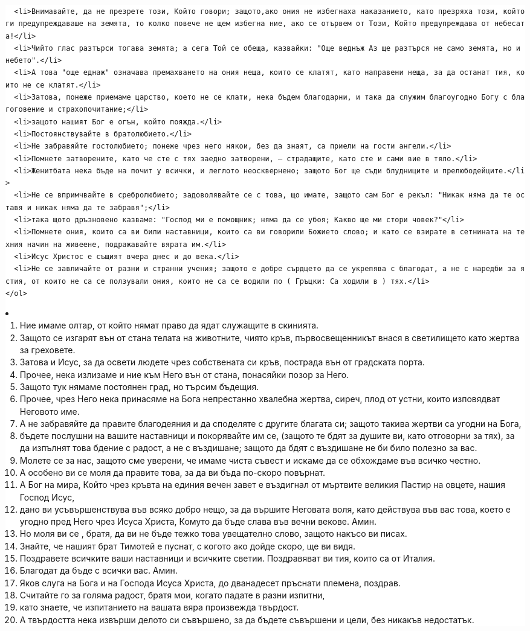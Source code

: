       <li>Внимавайте, да не презрете този, Който говори; защото,ако ония не избегнаха наказанието, като презряха този, който ги предупреждаваше на земята, то колко повече не щем избегна ние, ако се отървем от Този, Който предупреждава от небесата!</li>
      <li>Чийто глас разтърси тогава земята; а сега Той се обеща, казвайки: "Още веднъж Аз ще разтърся не само земята, но и небето".</li>
      <li>А това "още еднаж" означава премахването на ония неща, които се клатят, като направени неща, за да останат тия, които не се клатят.</li>
      <li>Затова, понеже приемаме царство, което не се клати, нека бъдем благодарни, и така да служим благоугодно Богу с благоговение и страхопочитание;</li>
      <li>защото нашият Бог е огън, който пояжда.</li>
      <li>Постоянствувайте в братолюбието.</li>
      <li>Не забравяйте гостолюбието; понеже чрез него някои, без да знаят, са приели на гости ангели.</li>
      <li>Помнете затворените, като че сте с тях заедно затворени, – страдащите, като сте и сами вие в тяло.</li>
      <li>Женитбата нека бъде на почит у всички, и леглото неосквернено; защото Бог ще съди блудниците и прелюбодейците.</li>
      <li>Не се впримчвайте в сребролюбието; задоволявайте се с това, що имате, защото сам Бог е рекъл: "Никак няма да те оставя и никак няма да те забравя";</li>
      <li>така щото дръзновено казваме: "Господ ми е помощник; няма да се убоя; Какво ще ми стори човек?"</li>
      <li>Помнете ония, които са ви били наставници, които са ви говорили Божието слово; и като се взирате в сетнината на техния начин на живеене, подражавайте вярата им.</li>
      <li>Исус Христос е същият вчера днес и до века.</li>
      <li>Не се завличайте от разни и странни учения; защото е добре сърдцето да се укрепява с благодат, а не с наредби за ястия, от които не са се ползували ония, които не са се водили по ( Гръцки: Са ходили в ) тях.</li>
    </ol>
  </li>
  <li>
    <ol>
      <li>Ние имаме олтар, от който нямат право да ядат служащите в скинията.</li>
      <li>Защото се изгарят вън от стана телата на животните, чиято кръв, първосвещенникът внася в светилището като жертва за греховете.</li>
      <li>Затова и Исус, за да освети людете чрез собствената си кръв, пострада вън от градската порта.</li>
      <li>Прочее, нека излизаме и ние към Него вън от стана, понасяйки позор за Него.</li>
      <li>Защото тук нямаме постоянен град, но търсим бъдещия.</li>
      <li>Прочее, чрез Него нека принасяме на Бога непрестанно хвалебна жертва, сиреч, плод от устни, които изповядват Неговото име.</li>
      <li>А не забравяйте да правите благодеяния и да споделяте с другите благата си; защото такива жертви са угодни на Бога,</li>
      <li>бъдете послушни на вашите наставници и покорявайте им се, (защото те бдят за душите ви, като отговорни за тях), за да изпълнят това бдение с радост, а не с въздишане; защото да бдят с въздишане не би било полезно за вас.</li>
      <li>Молете се за нас, защото сме уверени, че имаме чиста съвест и искаме да се обхождаме във всичко честно.</li>
      <li>А особено ви се моля да правите това, за да ви бъда по-скоро повърнат.</li>
      <li>А Бог на мира, Който чрез кръвта на единия вечен завет е въздигнал от мъртвите великия Пастир на овцете, нашия Господ Исус,</li>
      <li>дано ви усъвършенствува във всяко добро нещо, за да вършите Неговата воля, като действува във вас това, което е угодно пред Него чрез Исуса Христа, Комуто да бъде слава във вечни векове. Амин.</li>
      <li>Но моля ви се , братя, да ви не бъде тежко това увещателно слово, защото накъсо ви писах.</li>
      <li>Знайте, че нашият брат Тимотей е пуснат, с когото ако дойде скоро, ще ви видя.</li>
      <li>Поздравете всичките ваши наставници и всичките светии. Поздравяват ви тия, които са от Италия.</li>
      <li>Благодат да бъде с всички вас. Амин.</li>
      <li>Яков слуга на Бога и на Господа Исуса Христа, до дванадесет пръснати племена, поздрав.</li>
      <li>Считайте го за голяма радост, братя мои, когато падате в разни изпитни,</li>
      <li>като знаете, че изпитанието на вашата вяра произвежда твърдост.</li>
      <li>А твърдостта нека извърши делото си съвършено, за да бъдете съвършени и цели, без никакъв недостатък.</li>